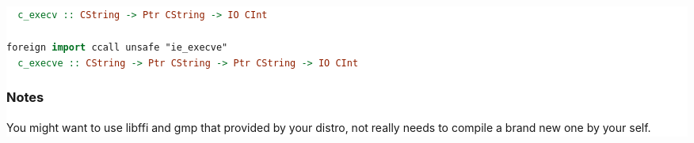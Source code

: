 ```haskell
  c_execv :: CString -> Ptr CString -> IO CInt                                                                                                                                                    
                                                                                                                                                                                                  
foreign import ccall unsafe "ie_execve"                                                                                                                                                           
  c_execve :: CString -> Ptr CString -> Ptr CString -> IO CInt
```

### Notes
You might want to use libffi and gmp that provided by your distro, not really needs to compile a brand new one by your self.